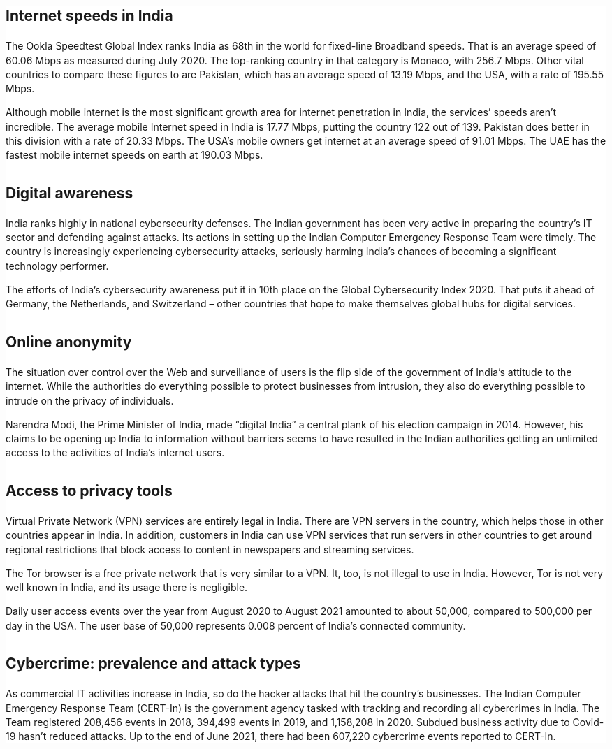 ## Internet speeds in India
 
The Ookla Speedtest Global Index ranks India as 68th in the world for fixed-line Broadband speeds. That is an average speed of 60.06 Mbps as measured during July 2020. The top-ranking country in that category is Monaco, with 256.7 Mbps. Other vital countries to compare these figures to are Pakistan, which has an average speed of 13.19 Mbps, and the USA, with a rate of 195.55 Mbps.
 
Although mobile internet is the most significant growth area for internet penetration in India, the services’ speeds aren’t incredible. The average mobile Internet speed in India is 17.77 Mbps, putting the country 122 out of 139. Pakistan does better in this division with a rate of 20.33 Mbps. The USA’s mobile owners get internet at an average speed of 91.01 Mbps. The UAE has the fastest mobile internet speeds on earth at 190.03 Mbps.
 
## Digital awareness
 
India ranks highly in national cybersecurity defenses. The Indian government has been very active in preparing the country’s IT sector and defending against attacks. Its actions in setting up the Indian Computer Emergency Response Team were timely. The country is increasingly experiencing cybersecurity attacks, seriously harming India’s chances of becoming a significant technology performer.
 
The efforts of India’s cybersecurity awareness put it in 10th place on the Global Cybersecurity Index 2020. That puts it ahead of Germany, the Netherlands, and Switzerland – other countries that hope to make themselves global hubs for digital services.
 
## Online anonymity
 
The situation over control over the Web and surveillance of users is the flip side of the government of India’s attitude to the internet. While the authorities do everything possible to protect businesses from intrusion, they also do everything possible to intrude on the privacy of individuals.
 
Narendra Modi, the Prime Minister of India, made “digital India” a central plank of his election campaign in 2014. However, his claims to be opening up India to information without barriers seems to have resulted in the Indian authorities getting an unlimited access to the activities of India’s internet users.
 
## Access to privacy tools
 
Virtual Private Network (VPN) services are entirely legal in India. There are VPN servers in the country, which helps those in other countries appear in India. In addition, customers in India can use VPN services that run servers in other countries to get around regional restrictions that block access to content in newspapers and streaming services.
 
The Tor browser is a free private network that is very similar to a VPN. It, too, is not illegal to use in India. However, Tor is not very well known in India, and its usage there is negligible.
 
Daily user access events over the year from August 2020 to August 2021 amounted to about 50,000, compared to 500,000 per day in the USA. The user base of 50,000 represents 0.008 percent of India’s connected community.
 
## Cybercrime: prevalence and attack types
 
As commercial IT activities increase in India, so do the hacker attacks that hit the country’s businesses. The Indian Computer Emergency Response Team (CERT-In) is the government agency tasked with tracking and recording all cybercrimes in India. The Team registered 208,456 events in 2018, 394,499 events in 2019, and 1,158,208 in 2020. Subdued business activity due to Covid-19 hasn’t reduced attacks. Up to the end of June 2021, there had been 607,220 cybercrime events reported to CERT-In.
 
